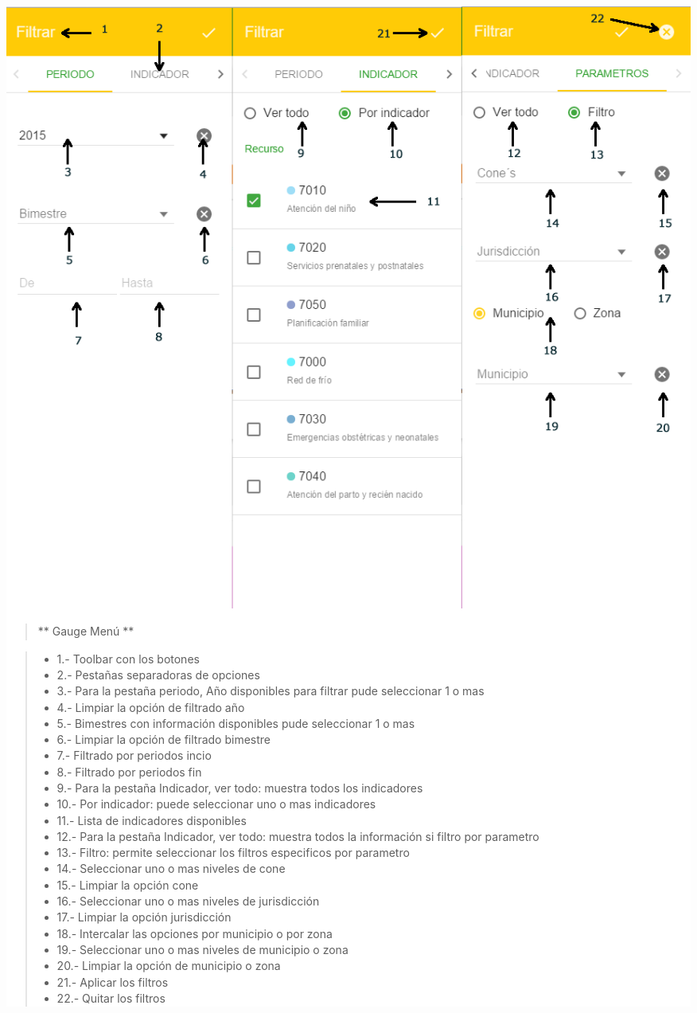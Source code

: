 ![](images/gauge_menu.png)

> ** Gauge Menú **

> - 1.- Toolbar con los botones
> - 2.- Pestañas separadoras de opciones
> - 3.- Para la pestaña periodo, Año disponibles para filtrar pude seleccionar 1 o mas
> - 4.- Limpiar la opción de filtrado año
> - 5.- Bimestres con información disponibles pude seleccionar 1 o mas
> - 6.- Limpiar la opción de filtrado bimestre
> - 7.- Filtrado por periodos incio
> - 8.- Filtrado por periodos fin
> - 9.- Para la pestaña Indicador, ver todo: muestra todos los indicadores 
> - 10.- Por indicador: puede seleccionar uno o mas indicadores
> - 11.- Lista de indicadores disponibles
> - 12.- Para la pestaña Indicador, ver todo: muestra todos la información si filtro por parametro 
> - 13.- Filtro: permite seleccionar los filtros especificos por parametro
> - 14.- Seleccionar uno o mas niveles de cone
> - 15.- Limpiar la opción cone
> - 16.- Seleccionar uno o mas niveles de jurisdicción
> - 17.- Limpiar la opción jurisdicción
> - 18.- Intercalar las opciones por municipio o por zona
> - 19.- Seleccionar uno o mas niveles de municipio o zona 
> - 20.- Limpiar la opción de municipio o zona
> - 21.- Aplicar los filtros
> - 22.- Quitar los filtros
